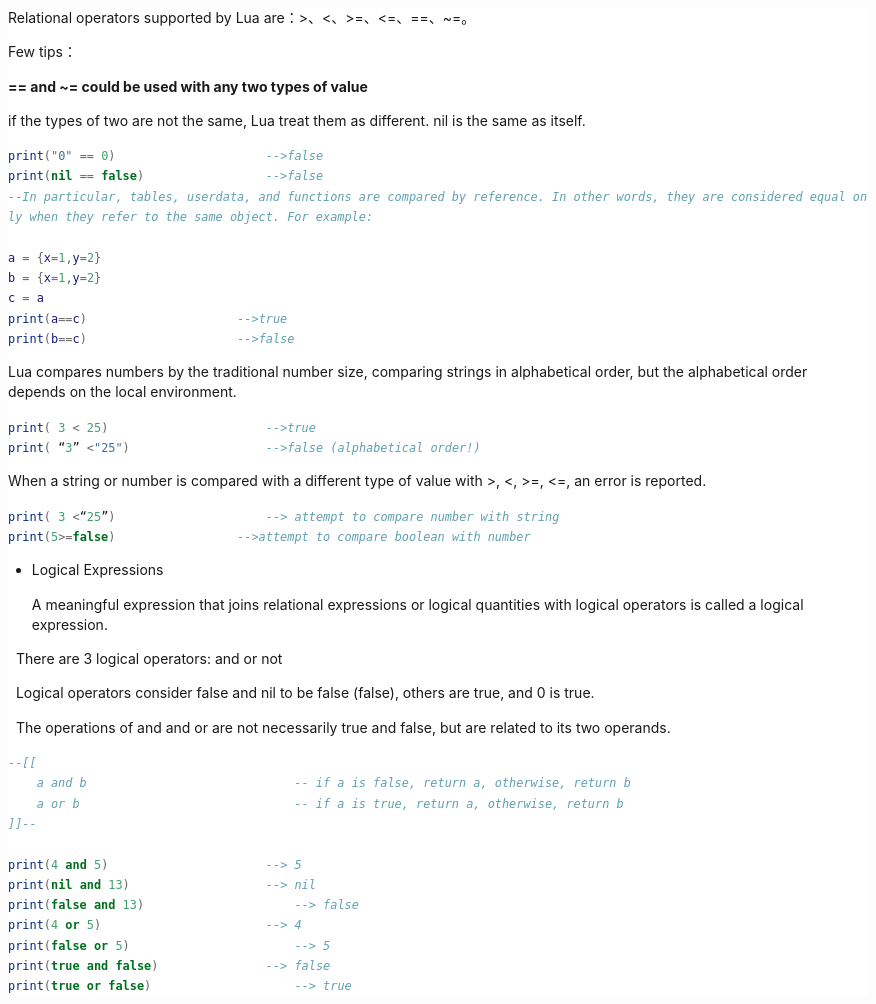   Relational operators supported by Lua are：>、<、>=、<=、==、~=。

  Few tips：

  **== and ~= could be used with any two types of value**

  if the types of two are not the same, Lua treat them as different. nil is the same as itself.

```lua
print("0" == 0)						-->false
print(nil == false)					-->false
--In particular, tables, userdata, and functions are compared by reference. In other words, they are considered equal only when they refer to the same object. For example:

a = {x=1,y=2}
b = {x=1,y=2}
c = a
print(a==c)						-->true
print(b==c)						-->false
```

Lua compares numbers by the traditional number size, comparing strings in alphabetical order, but the alphabetical order depends on the local environment.

```lua
print( 3 < 25)						-->true
print( “3” <"25")					-->false (alphabetical order!)
```

When a string or number is compared with a different type of value with >, <, >=, <=, an error is reported.

```lua
print( 3 <“25”)						--> attempt to compare number with string
print(5>=false)					-->attempt to compare boolean with number
```

* Logical Expressions

  A meaningful expression that joins relational expressions or logical quantities with logical operators is called a logical expression.

  There are 3 logical operators: and or not

  Logical operators consider false and nil to be false (false), others are true, and 0 is true.

  The operations of and and or are not necessarily true and false, but are related to its two operands.

```lua
--[[
    a and b 							-- if a is false, return a, otherwise, return b
    a or b								-- if a is true, return a, otherwise, return b
]]--

print(4 and 5)          			--> 5
print(nil and 13)        			--> nil
print(false and 13)     				--> false
print(4 or 5)            			--> 4
print(false or 5)       				--> 5
print(true and false)				--> false
print(true or false)					--> true
```
